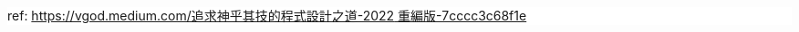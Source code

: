 

ref: [](https://vgod.medium.com/%E8%BF%BD%E6%B1%82%E7%A5%9E%E4%B9%8E%E5%85%B6%E6%8A%80%E7%9A%84%E7%A8%8B%E5%BC%8F%E8%A8%AD%E8%A8%88%E4%B9%8B%E9%81%93-2022%E9%87%8D%E7%B7%A8%E7%89%88-7cccc3c68f1e)[https://vgod.medium.com/追求神乎其技的程式設計之道-2022 重編版-7cccc3c68f1e](https://vgod.medium.com/%E8%BF%BD%E6%B1%82%E7%A5%9E%E4%B9%8E%E5%85%B6%E6%8A%80%E7%9A%84%E7%A8%8B%E5%BC%8F%E8%A8%AD%E8%A8%88%E4%B9%8B%E9%81%93-2022%E9%87%8D%E7%B7%A8%E7%89%88-7cccc3c68f1e)
